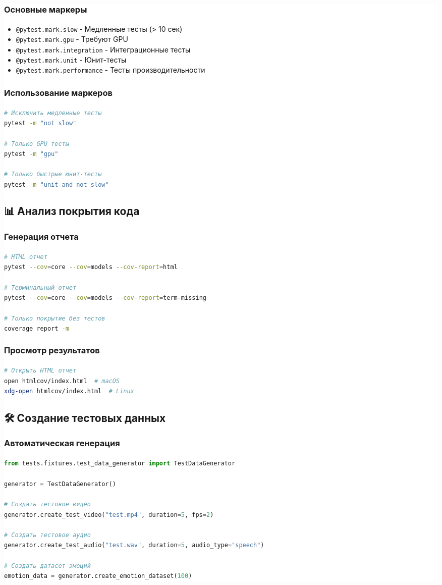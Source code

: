 ### Основные маркеры

- `@pytest.mark.slow` - Медленные тесты (> 10 сек)
- `@pytest.mark.gpu` - Требуют GPU
- `@pytest.mark.integration` - Интеграционные тесты
- `@pytest.mark.unit` - Юнит-тесты
- `@pytest.mark.performance` - Тесты производительности

### Использование маркеров

```bash
# Исключить медленные тесты
pytest -m "not slow"

# Только GPU тесты
pytest -m "gpu"

# Только быстрые юнит-тесты
pytest -m "unit and not slow"
```

## 📊 Анализ покрытия кода

### Генерация отчета

```bash
# HTML отчет
pytest --cov=core --cov=models --cov-report=html

# Терминальный отчет
pytest --cov=core --cov=models --cov-report=term-missing

# Только покрытие без тестов
coverage report -m
```

### Просмотр результатов

```bash
# Открыть HTML отчет
open htmlcov/index.html  # macOS
xdg-open htmlcov/index.html  # Linux
```

## 🛠️ Создание тестовых данных

### Автоматическая генерация

```python
from tests.fixtures.test_data_generator import TestDataGenerator

generator = TestDataGenerator()

# Создать тестовое видео
generator.create_test_video("test.mp4", duration=5, fps=2)

# Создать тестовое аудио
generator.create_test_audio("test.wav", duration=5, audio_type="speech")

# Создать датасет эмоций
emotion_data = generator.create_emotion_dataset(100)
```

